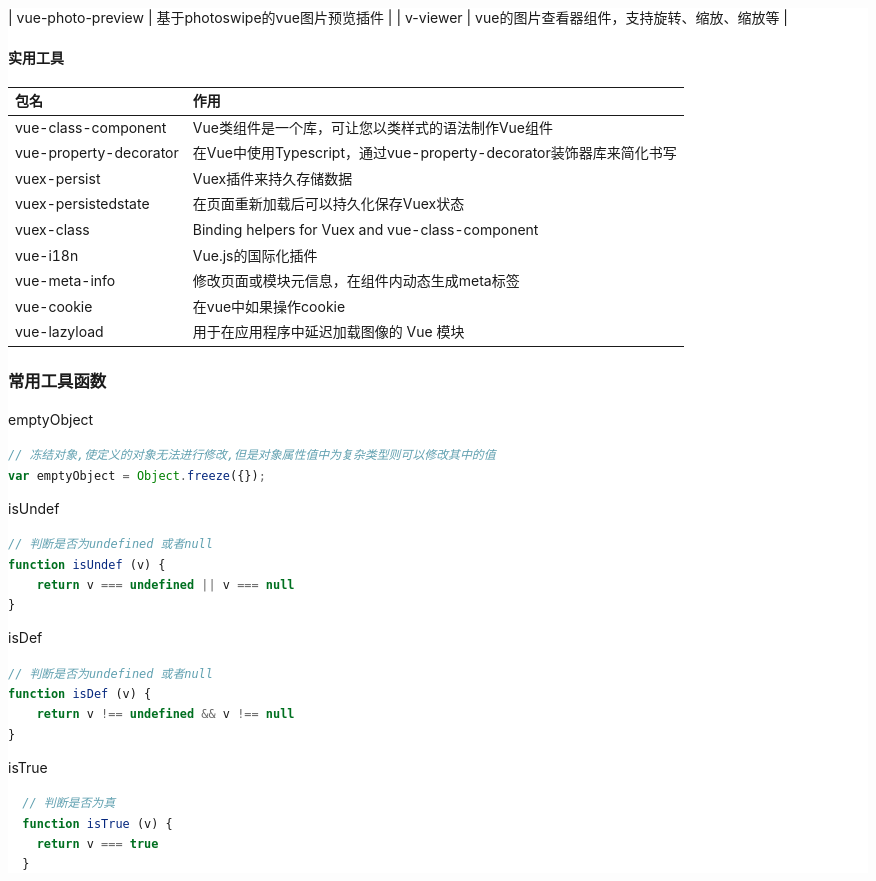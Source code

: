 | vue-photo-preview       | 基于photoswipe的vue图片预览插件                        |
| v-viewer                | vue的图片查看器组件，支持旋转、缩放、缩放等            |

#### 实用工具

| 包名                   | 作用                                                     |
| :------------------------- | :----------------------------------------------------------- |
| vue-class-component    | Vue类组件是一个库，可让您以类样式的语法制作Vue组件       |
| vue-property-decorator | 在Vue中使用Typescript，通过vue-property-decorator装饰器库来简化书写 |
| vuex-persist           | Vuex插件来持久存储数据                                   |
| vuex-persistedstate    | 在页面重新加载后可以持久化保存Vuex状态                   |
| vuex-class             | Binding helpers for Vuex and vue-class-component         |
| vue-i18n               | Vue.js的国际化插件                                       |
| vue-meta-info          | 修改页面或模块元信息，在组件内动态生成meta标签           |
| vue-cookie             | 在vue中如果操作cookie                                    |
| vue-lazyload           | 用于在应用程序中延迟加载图像的 Vue 模块                  |

### 常用工具函数

emptyObject

```js
// 冻结对象,使定义的对象无法进行修改,但是对象属性值中为复杂类型则可以修改其中的值
var emptyObject = Object.freeze({}); 
```

isUndef

```js
// 判断是否为undefined 或者null
function isUndef (v) {
    return v === undefined || v === null
}
```

isDef

```js
// 判断是否为undefined 或者null
function isDef (v) {
    return v !== undefined && v !== null
}
```

isTrue

```js
  // 判断是否为真
  function isTrue (v) {
    return v === true
  }
```
